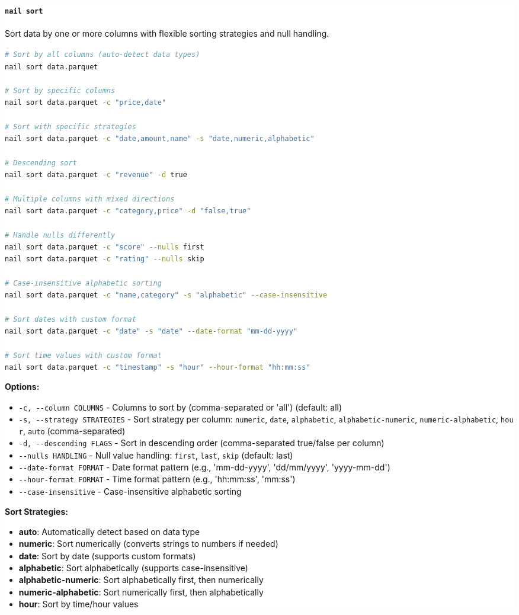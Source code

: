 #### `nail sort`

Sort data by one or more columns with flexible sorting strategies and null handling.

```bash
# Sort by all columns (auto-detect data types)
nail sort data.parquet

# Sort by specific columns
nail sort data.parquet -c "price,date"

# Sort with specific strategies
nail sort data.parquet -c "date,amount,name" -s "date,numeric,alphabetic"

# Descending sort
nail sort data.parquet -c "revenue" -d true

# Multiple columns with mixed directions
nail sort data.parquet -c "category,price" -d "false,true"

# Handle nulls differently
nail sort data.parquet -c "score" --nulls first
nail sort data.parquet -c "rating" --nulls skip

# Case-insensitive alphabetic sorting
nail sort data.parquet -c "name,category" -s "alphabetic" --case-insensitive

# Sort dates with custom format
nail sort data.parquet -c "date" -s "date" --date-format "mm-dd-yyyy"

# Sort time values with custom format
nail sort data.parquet -c "timestamp" -s "hour" --hour-format "hh:mm:ss"
```

**Options:**

- `-c, --column COLUMNS` - Columns to sort by (comma-separated or 'all') (default: all)
- `-s, --strategy STRATEGIES` - Sort strategy per column: `numeric`, `date`, `alphabetic`, `alphabetic-numeric`, `numeric-alphabetic`, `hour`, `auto` (comma-separated)
- `-d, --descending FLAGS` - Sort in descending order (comma-separated true/false per column)
- `--nulls HANDLING` - Null value handling: `first`, `last`, `skip` (default: last)
- `--date-format FORMAT` - Date format pattern (e.g., 'mm-dd-yyyy', 'dd/mm/yyyy', 'yyyy-mm-dd')
- `--hour-format FORMAT` - Time format pattern (e.g., 'hh:mm:ss', 'mm:ss')
- `--case-insensitive` - Case-insensitive alphabetic sorting

**Sort Strategies:**

- **auto**: Automatically detect based on data type
- **numeric**: Sort numerically (converts strings to numbers if needed)
- **date**: Sort by date (supports custom formats)
- **alphabetic**: Sort alphabetically (supports case-insensitive)
- **alphabetic-numeric**: Sort alphabetically first, then numerically
- **numeric-alphabetic**: Sort numerically first, then alphabetically
- **hour**: Sort by time/hour values
